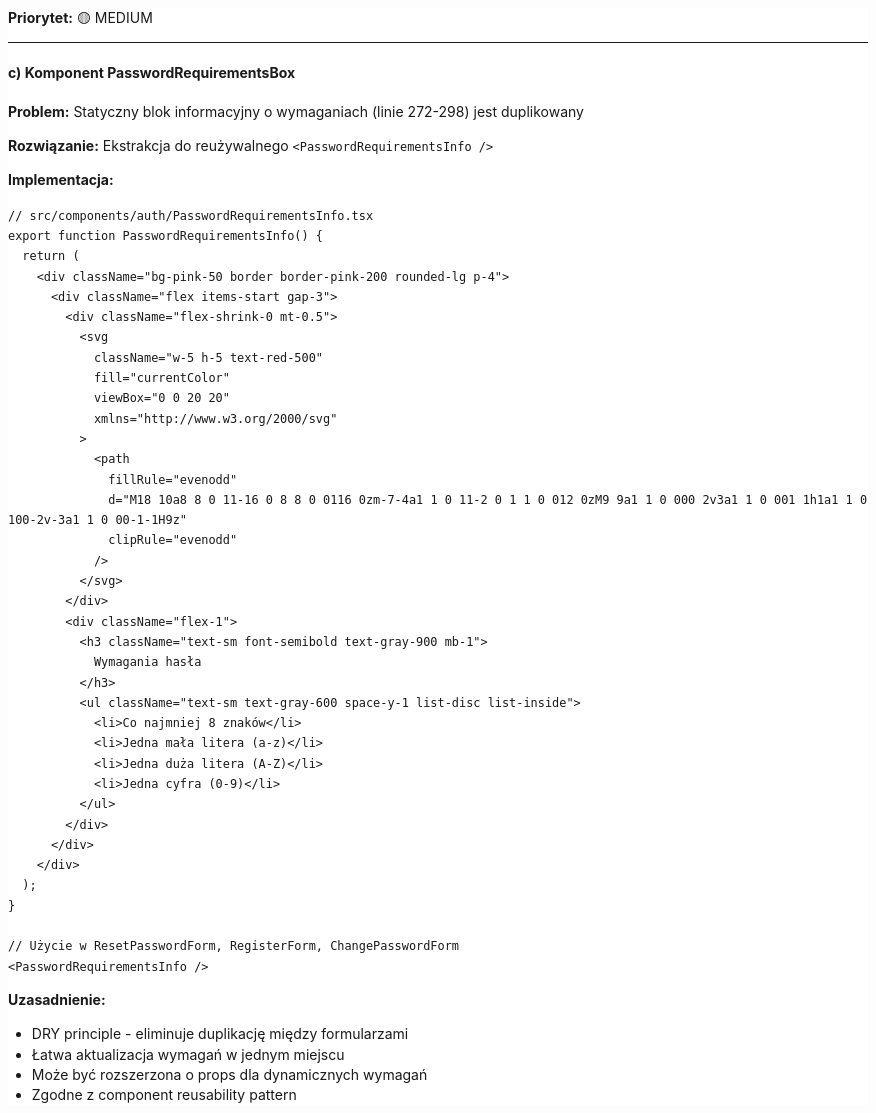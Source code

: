 **Priorytet:** 🟡 MEDIUM

---

#### c) Komponent PasswordRequirementsBox
**Problem:** Statyczny blok informacyjny o wymaganiach (linie 272-298) jest duplikowany

**Rozwiązanie:** Ekstrakcja do reużywalnego `<PasswordRequirementsInfo />`

**Implementacja:**
```tsx
// src/components/auth/PasswordRequirementsInfo.tsx
export function PasswordRequirementsInfo() {
  return (
    <div className="bg-pink-50 border border-pink-200 rounded-lg p-4">
      <div className="flex items-start gap-3">
        <div className="flex-shrink-0 mt-0.5">
          <svg
            className="w-5 h-5 text-red-500"
            fill="currentColor"
            viewBox="0 0 20 20"
            xmlns="http://www.w3.org/2000/svg"
          >
            <path
              fillRule="evenodd"
              d="M18 10a8 8 0 11-16 0 8 8 0 0116 0zm-7-4a1 1 0 11-2 0 1 1 0 012 0zM9 9a1 1 0 000 2v3a1 1 0 001 1h1a1 1 0 100-2v-3a1 1 0 00-1-1H9z"
              clipRule="evenodd"
            />
          </svg>
        </div>
        <div className="flex-1">
          <h3 className="text-sm font-semibold text-gray-900 mb-1">
            Wymagania hasła
          </h3>
          <ul className="text-sm text-gray-600 space-y-1 list-disc list-inside">
            <li>Co najmniej 8 znaków</li>
            <li>Jedna mała litera (a-z)</li>
            <li>Jedna duża litera (A-Z)</li>
            <li>Jedna cyfra (0-9)</li>
          </ul>
        </div>
      </div>
    </div>
  );
}

// Użycie w ResetPasswordForm, RegisterForm, ChangePasswordForm
<PasswordRequirementsInfo />
```

**Uzasadnienie:**
- DRY principle - eliminuje duplikację między formularzami
- Łatwa aktualizacja wymagań w jednym miejscu
- Może być rozszerzona o props dla dynamicznych wymagań
- Zgodne z component reusability pattern
